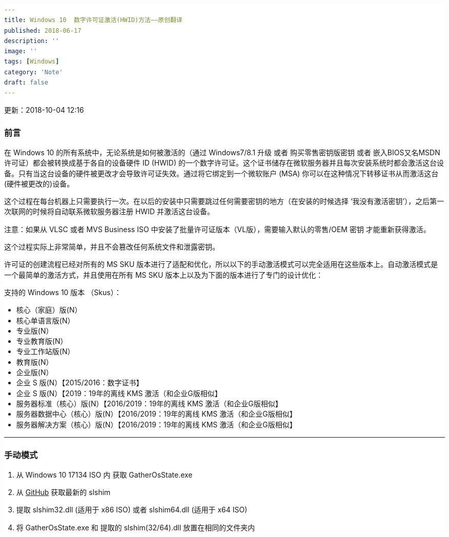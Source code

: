 ```yaml
---
title: Windows 10  数字许可证激活(HWID)方法——原创翻译
published: 2018-06-17
description: ''
image: ''
tags: [Windows]
category: 'Note'
draft: false 
---
```


更新：2018-10-04 12:16

### 前言

在 Windows 10 的所有系统中，无论系统是如何被激活的（通过 Windows7/8.1 升级 或者 购买零售密钥版密钥 或者 嵌入BIOS又名MSDN许可证）都会被转换成基于各自的设备硬件 ID (HWID) 的一个数字许可证。这个证书储存在微软服务器并且每次安装系统时都会激活这台设备。只有当这台设备的硬件被更改才会导致许可证失效。通过将它绑定到一个微软账户 (MSA) 你可以在这种情况下转移证书从而激活这台(硬件被更改的)设备。

这个过程在每台机器上只需要执行一次。在以后的安装中只需要跳过任何需要密钥的地方（在安装的时候选择 ‘我没有激活密钥’），之后第一次联网的时候将自动联系微软服务器注册 HWID 并激活这台设备。

注意：如果从 VLSC 或者 MVS Business ISO 中安装了批量许可证版本（VL版），需要输入默认的零售/OEM 密钥 才能重新获得激活。

这个过程实际上非常简单，并且不会篡改任何系统文件和泄露密钥。

许可证的创建流程已经对所有的 MS SKU 版本进行了适配和优化，所以以下的手动激活模式可以完全适用在这些版本上。自动激活模式是一个最简单的激活方式，并且使用在所有 MS SKU 版本上以及为下面的版本进行了专门的设计优化：

支持的 Windows 10 版本 （Skus）：

- 核心（家庭）版(N）
- 核心单语言版(N）
- 专业版(N）
- 专业教育版(N）
- 专业工作站版(N）
- 教育版(N）
- 企业版(N）
- 企业 S 版(N）【2015/2016：数字证书】
- 企业 S 版(N）【2019：19年的离线 KMS 激活（和企业G版相似】
- 服务器标准（核心）版(N）【2016/2019：19年的离线 KMS 激活（和企业G版相似】
- 服务器数据中心（核心）版(N）【2016/2019：19年的离线 KMS 激活（和企业G版相似】
- 服务器解决方案（核心）版(N）【2016/2019：19年的离线 KMS 激活（和企业G版相似】

-----

### 手动模式

1. 从 Windows 10 17134 ISO 内 获取 GatherOsState.exe 

2. 从 [GitHub](https://github.com/vyvojar/slshim/releases) 获取最新的 slshim 

3. 提取 slshim32.dll (适用于 x86 ISO) 或者 slshim64.dll (适用于 x64 ISO)

4. 将 GatherOsState.exe 和 提取的 slshim(32/64).dll 放置在相同的文件夹内
